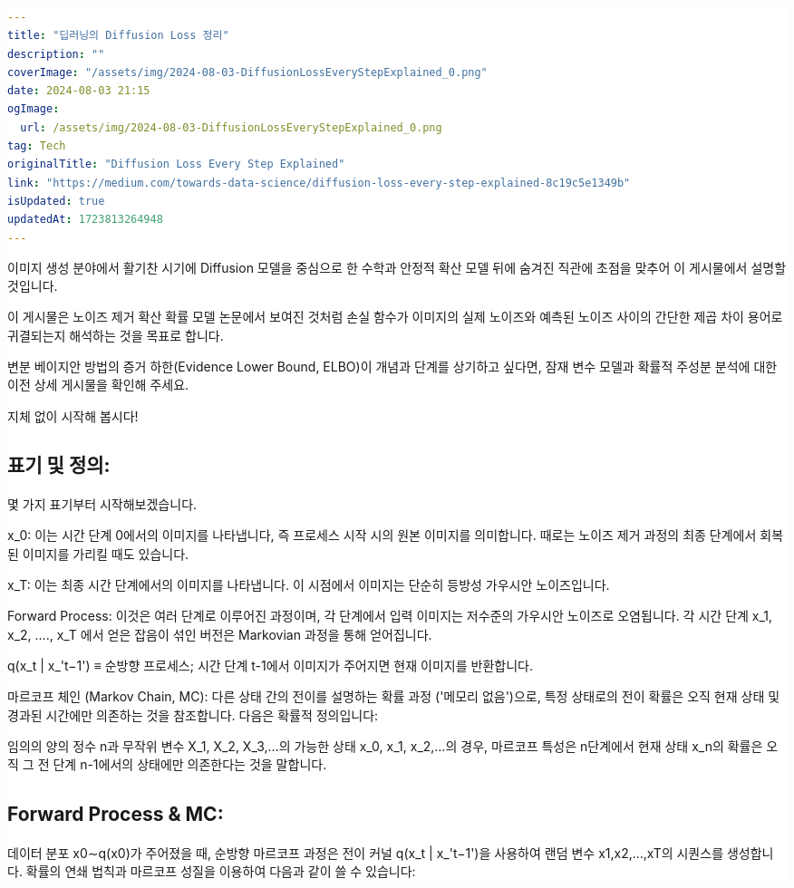 ```yaml
---
title: "딥러닝의 Diffusion Loss 정리"
description: ""
coverImage: "/assets/img/2024-08-03-DiffusionLossEveryStepExplained_0.png"
date: 2024-08-03 21:15
ogImage: 
  url: /assets/img/2024-08-03-DiffusionLossEveryStepExplained_0.png
tag: Tech
originalTitle: "Diffusion Loss Every Step Explained"
link: "https://medium.com/towards-data-science/diffusion-loss-every-step-explained-8c19c5e1349b"
isUpdated: true
updatedAt: 1723813264948
---
```




이미지 생성 분야에서 활기찬 시기에 Diffusion 모델을 중심으로 한 수학과 안정적 확산 모델 뒤에 숨겨진 직관에 초점을 맞추어 이 게시물에서 설명할 것입니다.

이 게시물은 노이즈 제거 확산 확률 모델 논문에서 보여진 것처럼 손실 함수가 이미지의 실제 노이즈와 예측된 노이즈 사이의 간단한 제곱 차이 용어로 귀결되는지 해석하는 것을 목표로 합니다.

변분 베이지안 방법의 증거 하한(Evidence Lower Bound, ELBO)이 개념과 단계를 상기하고 싶다면, 잠재 변수 모델과 확률적 주성분 분석에 대한 이전 상세 게시물을 확인해 주세요.

지체 없이 시작해 봅시다!

<div class="content-ad"></div>

## 표기 및 정의:

몇 가지 표기부터 시작해보겠습니다.

x_0: 이는 시간 단계 0에서의 이미지를 나타냅니다, 즉 프로세스 시작 시의 원본 이미지를 의미합니다. 때로는 노이즈 제거 과정의 최종 단계에서 회복된 이미지를 가리킬 때도 있습니다.

x_T: 이는 최종 시간 단계에서의 이미지를 나타냅니다. 이 시점에서 이미지는 단순히 등방성 가우시안 노이즈입니다.

<div class="content-ad"></div>

Forward Process: 이것은 여러 단계로 이루어진 과정이며, 각 단계에서 입력 이미지는 저수준의 가우시안 노이즈로 오염됩니다. 각 시간 단계 x_1, x_2, …., x_T 에서 얻은 잡음이 섞인 버전은 Markovian 과정을 통해 얻어집니다.

q(x_t | x_'t−1') ≡ 순방향 프로세스; 시간 단계 t-1에서 이미지가 주어지면 현재 이미지를 반환합니다.

마르코프 체인 (Markov Chain, MC): 다른 상태 간의 전이를 설명하는 확률 과정 ('메모리 없음')으로, 특정 상태로의 전이 확률은 오직 현재 상태 및 경과된 시간에만 의존하는 것을 참조합니다. 다음은 확률적 정의입니다:

임의의 양의 정수 n과 무작위 변수 X_1, X_2, X_3,…의 가능한 상태 x_0, x_1, x_2,…의 경우, 마르코프 특성은 n단계에서 현재 상태 x_n의 확률은 오직 그 전 단계 n-1에서의 상태에만 의존한다는 것을 말합니다.

<div class="content-ad"></div>

## Forward Process & MC:

데이터 분포 x0∼q(x0)가 주어졌을 때, 순방향 마르코프 과정은 전이 커널 q(x_t | x_'t−1')을 사용하여 랜덤 변수 x1,x2,…,xT의 시퀀스를 생성합니다. 확률의 연쇄 법칙과 마르코프 성질을 이용하여 다음과 같이 쓸 수 있습니다:
